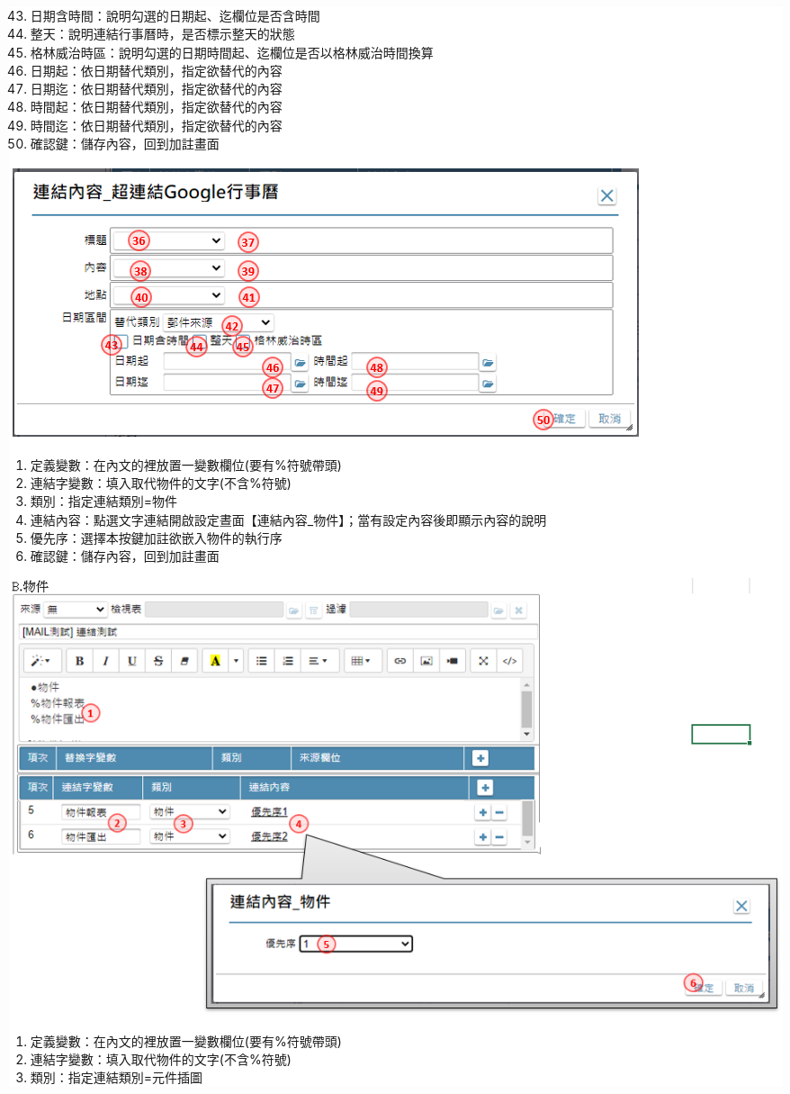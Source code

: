 43. 日期含時間：說明勾選的日期起、迄欄位是否含時間
44. 整天：說明連結行事曆時，是否標示整天的狀態
45. 格林威治時區：說明勾選的日期時間起、迄欄位是否以格林威治時間換算
46. 日期起：依日期替代類別，指定欲替代的內容
47. 日期迄：依日期替代類別，指定欲替代的內容
48. 時間起：依日期替代類別，指定欲替代的內容
49. 時間迄：依日期替代類別，指定欲替代的內容
50. 確認鍵：儲存內容，回到加註畫面



![](images/11.8.1-4.png)
1. 定義變數：在內文的裡放置一變數欄位(要有%符號帶頭)
2. 連結字變數：填入取代物件的文字(不含%符號)
3. 類別：指定連結類別=物件
4. 連結內容：點選文字連結開啟設定晝面【連結內容_物件】；當有設定內容後即顯示內容的說明
5. 優先序：選擇本按鍵加註欲嵌入物件的執行序
6. 確認鍵：儲存內容，回到加註畫面




![](images/11.8.1-5.png)
1. 定義變數：在內文的裡放置一變數欄位(要有%符號帶頭)
2. 連結字變數：填入取代物件的文字(不含%符號)
3. 類別：指定連結類別=元件插圖